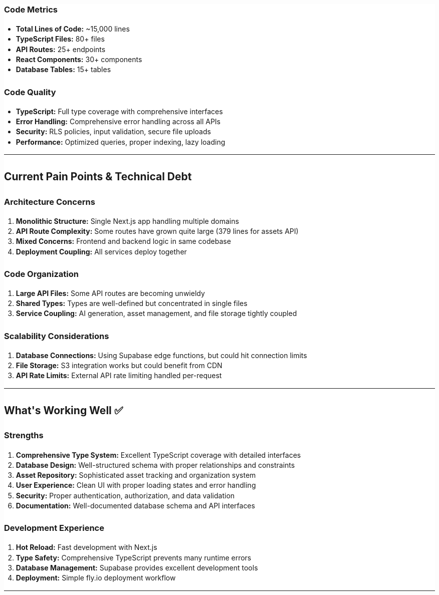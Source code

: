### Code Metrics
- **Total Lines of Code:** ~15,000 lines
- **TypeScript Files:** 80+ files
- **API Routes:** 25+ endpoints
- **React Components:** 30+ components
- **Database Tables:** 15+ tables

### Code Quality
- **TypeScript:** Full type coverage with comprehensive interfaces
- **Error Handling:** Comprehensive error handling across all APIs
- **Security:** RLS policies, input validation, secure file uploads
- **Performance:** Optimized queries, proper indexing, lazy loading

---

## Current Pain Points & Technical Debt

### Architecture Concerns
1. **Monolithic Structure:** Single Next.js app handling multiple domains
2. **API Route Complexity:** Some routes have grown quite large (379 lines for assets API)
3. **Mixed Concerns:** Frontend and backend logic in same codebase
4. **Deployment Coupling:** All services deploy together

### Code Organization
1. **Large API Files:** Some API routes are becoming unwieldy
2. **Shared Types:** Types are well-defined but concentrated in single files
3. **Service Coupling:** AI generation, asset management, and file storage tightly coupled

### Scalability Considerations
1. **Database Connections:** Using Supabase edge functions, but could hit connection limits
2. **File Storage:** S3 integration works but could benefit from CDN
3. **API Rate Limits:** External API rate limiting handled per-request

---

## What's Working Well ✅

### Strengths
1. **Comprehensive Type System:** Excellent TypeScript coverage with detailed interfaces
2. **Database Design:** Well-structured schema with proper relationships and constraints
3. **Asset Repository:** Sophisticated asset tracking and organization system
4. **User Experience:** Clean UI with proper loading states and error handling
5. **Security:** Proper authentication, authorization, and data validation
6. **Documentation:** Well-documented database schema and API interfaces

### Development Experience
1. **Hot Reload:** Fast development with Next.js
2. **Type Safety:** Comprehensive TypeScript prevents many runtime errors
3. **Database Management:** Supabase provides excellent development tools
4. **Deployment:** Simple fly.io deployment workflow

---